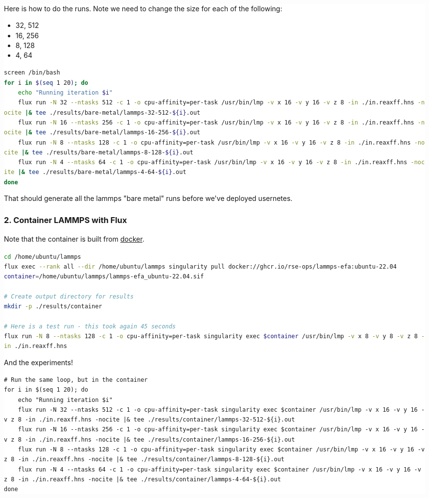 Here is how to do the runs. Note we need to change the size for each of the following:

- 32, 512
- 16, 256
- 8, 128
- 4, 64

```bash
screen /bin/bash
for i in $(seq 1 20); do 
    echo "Running iteration $i"
    flux run -N 32 --ntasks 512 -c 1 -o cpu-affinity=per-task /usr/bin/lmp -v x 16 -v y 16 -v z 8 -in ./in.reaxff.hns -nocite |& tee ./results/bare-metal/lammps-32-512-${i}.out
    flux run -N 16 --ntasks 256 -c 1 -o cpu-affinity=per-task /usr/bin/lmp -v x 16 -v y 16 -v z 8 -in ./in.reaxff.hns -nocite |& tee ./results/bare-metal/lammps-16-256-${i}.out
    flux run -N 8 --ntasks 128 -c 1 -o cpu-affinity=per-task /usr/bin/lmp -v x 16 -v y 16 -v z 8 -in ./in.reaxff.hns -nocite |& tee ./results/bare-metal/lammps-8-128-${i}.out
    flux run -N 4 --ntasks 64 -c 1 -o cpu-affinity=per-task /usr/bin/lmp -v x 16 -v y 16 -v z 8 -in ./in.reaxff.hns -nocite |& tee ./results/bare-metal/lammps-4-64-${i}.out
done
```

That should generate all the lammps "bare metal" runs before we've deployed usernetes.

### 2. Container LAMMPS with Flux

Note that the container is built from [docker](docker).

```bash
cd /home/ubuntu/lammps
flux exec --rank all --dir /home/ubuntu/lammps singularity pull docker://ghcr.io/rse-ops/lammps-efa:ubuntu-22.04
container=/home/ubuntu/lammps/lammps-efa_ubuntu-22.04.sif

# Create output directory for results
mkdir -p ./results/container

# Here is a test run - this took again 45 seconds
flux run -N 8 --ntasks 128 -c 1 -o cpu-affinity=per-task singularity exec $container /usr/bin/lmp -v x 8 -v y 8 -v z 8 -in ./in.reaxff.hns
```

And the experiments!
```
# Run the same loop, but in the container
for i in $(seq 1 20); do 
    echo "Running iteration $i"
    flux run -N 32 --ntasks 512 -c 1 -o cpu-affinity=per-task singularity exec $container /usr/bin/lmp -v x 16 -v y 16 -v z 8 -in ./in.reaxff.hns -nocite |& tee ./results/container/lammps-32-512-${i}.out
    flux run -N 16 --ntasks 256 -c 1 -o cpu-affinity=per-task singularity exec $container /usr/bin/lmp -v x 16 -v y 16 -v z 8 -in ./in.reaxff.hns -nocite |& tee ./results/container/lammps-16-256-${i}.out
    flux run -N 8 --ntasks 128 -c 1 -o cpu-affinity=per-task singularity exec $container /usr/bin/lmp -v x 16 -v y 16 -v z 8 -in ./in.reaxff.hns -nocite |& tee ./results/container/lammps-8-128-${i}.out
    flux run -N 4 --ntasks 64 -c 1 -o cpu-affinity=per-task singularity exec $container /usr/bin/lmp -v x 16 -v y 16 -v z 8 -in ./in.reaxff.hns -nocite |& tee ./results/container/lammps-4-64-${i}.out
done
```
